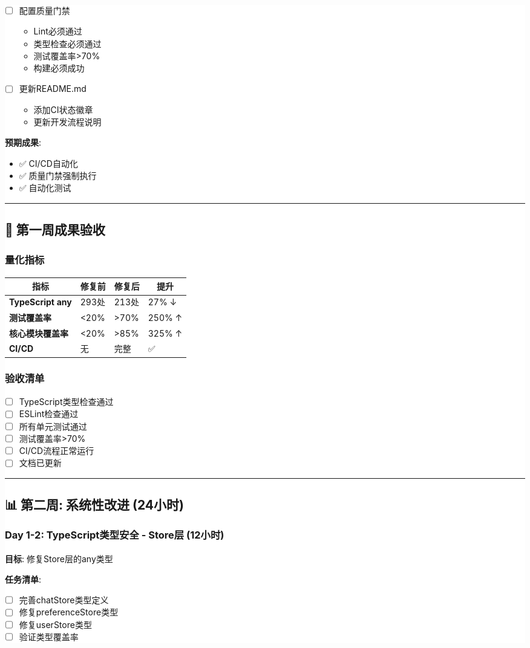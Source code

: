 - [ ] 配置质量门禁
  - Lint必须通过
  - 类型检查必须通过
  - 测试覆盖率>70%
  - 构建必须成功

- [ ] 更新README.md
  - 添加CI状态徽章
  - 更新开发流程说明

**预期成果**:
- ✅ CI/CD自动化
- ✅ 质量门禁强制执行
- ✅ 自动化测试

---

## 🎯 第一周成果验收

### 量化指标

| 指标 | 修复前 | 修复后 | 提升 |
|------|--------|--------|------|
| **TypeScript any** | 293处 | 213处 | 27% ↓ |
| **测试覆盖率** | <20% | >70% | 250% ↑ |
| **核心模块覆盖率** | <20% | >85% | 325% ↑ |
| **CI/CD** | 无 | 完整 | ✅ |

### 验收清单

- [ ] TypeScript类型检查通过
- [ ] ESLint检查通过
- [ ] 所有单元测试通过
- [ ] 测试覆盖率>70%
- [ ] CI/CD流程正常运行
- [ ] 文档已更新

---

## 📊 第二周: 系统性改进 (24小时)

### Day 1-2: TypeScript类型安全 - Store层 (12小时)

**目标**: 修复Store层的any类型

**任务清单**:
- [ ] 完善chatStore类型定义
- [ ] 修复preferenceStore类型
- [ ] 修复userStore类型
- [ ] 验证类型覆盖率
